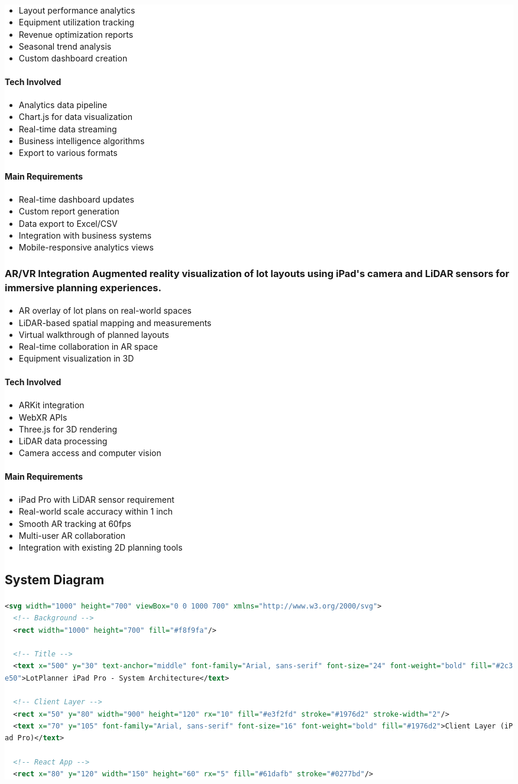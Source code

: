* Layout performance analytics
* Equipment utilization tracking
* Revenue optimization reports
* Seasonal trend analysis
* Custom dashboard creation

#### Tech Involved
* Analytics data pipeline
* Chart.js for data visualization
* Real-time data streaming
* Business intelligence algorithms
* Export to various formats

#### Main Requirements
* Real-time dashboard updates
* Custom report generation
* Data export to Excel/CSV
* Integration with business systems
* Mobile-responsive analytics views

### AR/VR Integration **Augmented reality visualization of lot layouts using iPad's camera and LiDAR sensors for immersive planning experiences.**

* AR overlay of lot plans on real-world spaces
* LiDAR-based spatial mapping and measurements
* Virtual walkthrough of planned layouts
* Real-time collaboration in AR space
* Equipment visualization in 3D

#### Tech Involved
* ARKit integration
* WebXR APIs
* Three.js for 3D rendering
* LiDAR data processing
* Camera access and computer vision

#### Main Requirements
* iPad Pro with LiDAR sensor requirement
* Real-world scale accuracy within 1 inch
* Smooth AR tracking at 60fps
* Multi-user AR collaboration
* Integration with existing 2D planning tools

## System Diagram

```svg
<svg width="1000" height="700" viewBox="0 0 1000 700" xmlns="http://www.w3.org/2000/svg">
  <!-- Background -->
  <rect width="1000" height="700" fill="#f8f9fa"/>
  
  <!-- Title -->
  <text x="500" y="30" text-anchor="middle" font-family="Arial, sans-serif" font-size="24" font-weight="bold" fill="#2c3e50">LotPlanner iPad Pro - System Architecture</text>
  
  <!-- Client Layer -->
  <rect x="50" y="80" width="900" height="120" rx="10" fill="#e3f2fd" stroke="#1976d2" stroke-width="2"/>
  <text x="70" y="105" font-family="Arial, sans-serif" font-size="16" font-weight="bold" fill="#1976d2">Client Layer (iPad Pro)</text>
  
  <!-- React App -->
  <rect x="80" y="120" width="150" height="60" rx="5" fill="#61dafb" stroke="#0277bd"/>
```